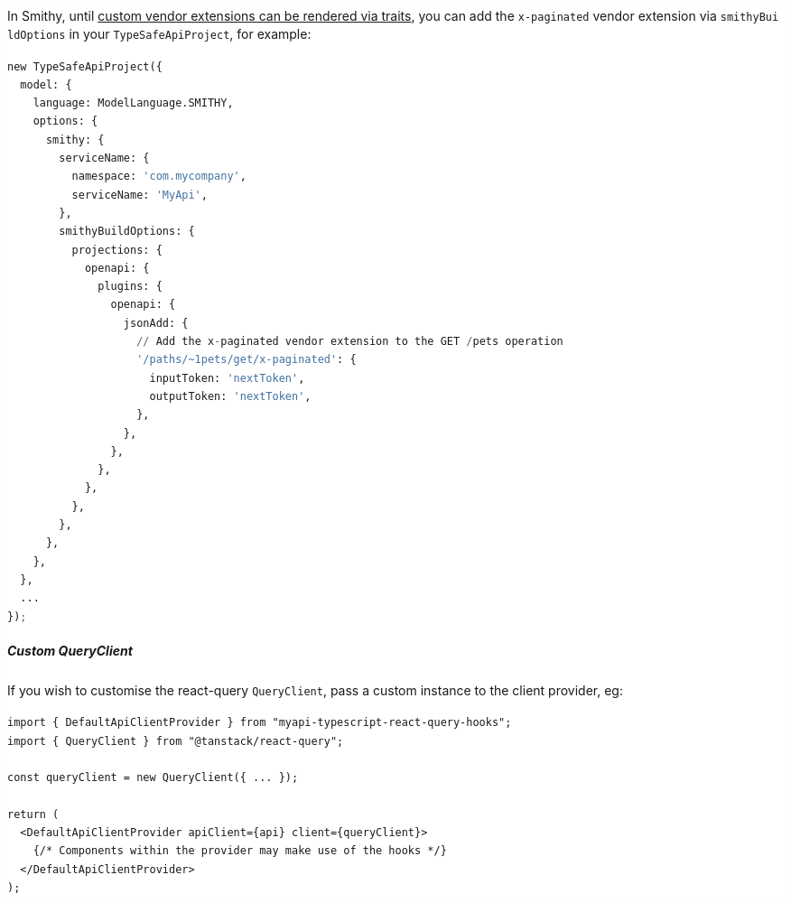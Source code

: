 In Smithy, until [custom vendor extensions can be rendered via traits](https://github.com/awslabs/smithy/pull/1609), you can add the `x-paginated` vendor extension via `smithyBuildOptions` in your `TypeSafeApiProject`, for example:

```python
new TypeSafeApiProject({
  model: {
    language: ModelLanguage.SMITHY,
    options: {
      smithy: {
        serviceName: {
          namespace: 'com.mycompany',
          serviceName: 'MyApi',
        },
        smithyBuildOptions: {
          projections: {
            openapi: {
              plugins: {
                openapi: {
                  jsonAdd: {
                    // Add the x-paginated vendor extension to the GET /pets operation
                    '/paths/~1pets/get/x-paginated': {
                      inputToken: 'nextToken',
                      outputToken: 'nextToken',
                    },
                  },
                },
              },
            },
          },
        },
      },
    },
  },
  ...
});
```

##### Custom QueryClient

If you wish to customise the react-query `QueryClient`, pass a custom instance to the client provider, eg:

```tsx
import { DefaultApiClientProvider } from "myapi-typescript-react-query-hooks";
import { QueryClient } from "@tanstack/react-query";

const queryClient = new QueryClient({ ... });

return (
  <DefaultApiClientProvider apiClient={api} client={queryClient}>
    {/* Components within the provider may make use of the hooks */}
  </DefaultApiClientProvider>
);
```
